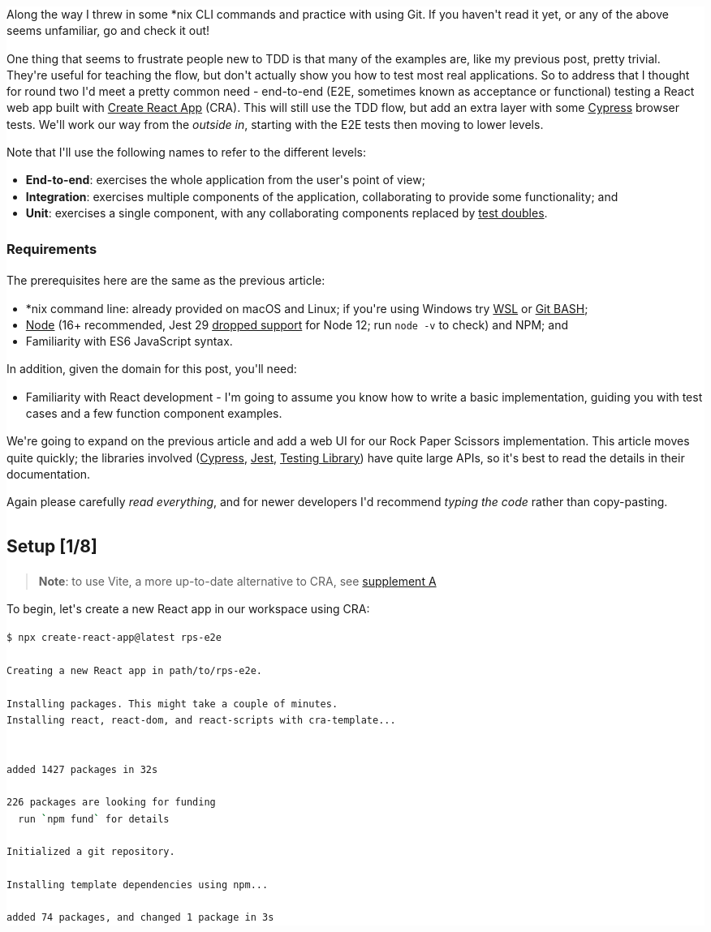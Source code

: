 Along the way I threw in some *nix CLI commands and practice with using Git. If you haven't read it yet, or any of the above seems unfamiliar, go and check it out!

One thing that seems to frustrate people new to TDD is that many of the examples are, like my previous post, pretty trivial. They're useful for teaching the flow, but don't actually show you how to test most real applications. So to address that I thought for round two I'd meet a pretty common need - end-to-end (E2E, sometimes known as acceptance or functional) testing a React web app built with [Create React App][cra] (CRA). This will still use the TDD flow, but add an extra layer with some [Cypress] browser tests. We'll work our way from the _outside in_, starting with the E2E tests then moving to lower levels.

Note that I'll use the following names to refer to the different levels:

- **End-to-end**: exercises the whole application from the user's point of view;
- **Integration**: exercises multiple components of the application, collaborating to provide some functionality; and
- **Unit**: exercises a single component, with any collaborating components replaced by [test doubles][test double].

### Requirements

The prerequisites here are the same as the previous article:

- *nix command line: already provided on macOS and Linux; if you're using Windows try [WSL] or [Git BASH];
- [Node] \(16+ recommended, Jest 29 [dropped support] for Node 12; run `node -v` to check) and NPM; and
- Familiarity with ES6 JavaScript syntax.

In addition, given the domain for this post, you'll need:

- Familiarity with React development - I'm going to assume you know how to write a basic implementation, guiding you with test cases and a few function component examples.

We're going to expand on the previous article and add a web UI for our Rock Paper Scissors implementation. This article moves quite quickly; the libraries involved ([Cypress], [Jest], [Testing Library]) have quite large APIs, so it's best to read the details in their documentation.

Again please carefully _read everything_, and for newer developers I'd recommend _typing the code_ rather than copy-pasting.

## Setup [1/8]

> **Note**: to use Vite, a more up-to-date alternative to CRA, see
> [supplement A]

To begin, let's create a new React app in our workspace using CRA:

```bash
$ npx create-react-app@latest rps-e2e

Creating a new React app in path/to/rps-e2e.

Installing packages. This might take a couple of minutes.
Installing react, react-dom, and react-scripts with cra-template...


added 1427 packages in 32s

226 packages are looking for funding
  run `npm fund` for details

Initialized a git repository.

Installing template dependencies using npm...

added 74 packages, and changed 1 package in 3s

```

  [controlled components]: https://react.dev/reference/react-dom/components/input#controlling-an-input-with-a-state-variable
  [cra]: https://create-react-app.dev/docs/getting-started
  [cra future]: https://github.com/reactjs/react.dev/pull/5487#issuecomment-1409720741
  [Cypress]: https://cypress.io
  [cypress assertions]: https://docs.cypress.io/guides/references/assertions.html
  [cypress base url]: https://docs.cypress.io/guides/references/best-practices.html#Setting-a-global-baseUrl
  [cypress cli]: https://docs.cypress.io/guides/guides/command-line.html
  [cypress config]: https://docs.cypress.io/guides/references/configuration.html
  [cypress selectors]: https://docs.cypress.io/guides/references/best-practices.html#Selecting-Elements
  [Cypress Testing Library]: https://testing-library.com/docs/cypress-testing-library/intro/
  [dropped support]: https://jestjs.io/docs/upgrading-to-jest29#compatibility
  [Git BASH]: https://gitforwindows.org/
  [github]: https://github.com/textbook/rps-e2e
  [Jest]: https://jestjs.io/
  [npm audit]: https://github.com/facebook/create-react-app/issues/11174
  [Node]: https://nodejs.org/
  [supplement A]: {filename}/development/js-tdd-vite.md
  [Testing Library]: https://testing-library.com
  [test double]: https://tanzu.vmware.com/content/pivotal-engineering-journal/the-test-double-rule-of-thumb-2
  [the next article]: {filename}/development/js-tdd-api.md
  [the previous article]: {filename}/development/js-tdd-ftw.md
  [WSL]: https://docs.microsoft.com/en-us/windows/wsl/about